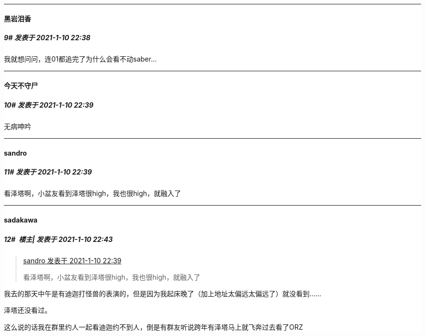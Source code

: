

*****

####  黑岩泪香  
##### 9#       发表于 2021-1-10 22:38




我就想问问，连01都追完了为什么会看不动saber…







*****

####  今天不守尸  
##### 10#       发表于 2021-1-10 22:39




无病呻吟







*****

####  sandro  
##### 11#       发表于 2021-1-10 22:39




看泽塔啊，小盆友看到泽塔很high，我也很high，就融入了







*****

####  sadakawa  
##### 12#         楼主| 发表于 2021-1-10 22:43



<blockquote><a href="httphttps://bbs.saraba1st.com/2b/forum.php?mod=redirect&amp;goto=findpost&amp;pid=49995451&amp;ptid=1982198" target="_blank">sandro 发表于 2021-1-10 22:39</a>

看泽塔啊，小盆友看到泽塔很high，我也很high，就融入了</blockquote>
我去的那天中午是有迪迦打怪兽的表演的，但是因为我起床晚了（加上地址太偏远太偏远了）就没看到……


泽塔还没看过。

这么说的话我在群里约人一起看迪迦约不到人，倒是有群友听说跨年有泽塔马上就飞奔过去看了ORZ

